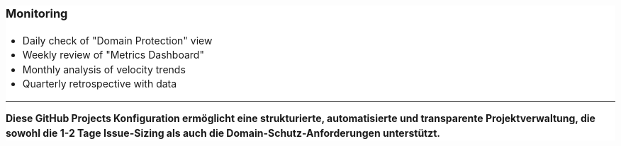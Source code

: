 ### **Monitoring**
- Daily check of "Domain Protection" view
- Weekly review of "Metrics Dashboard"
- Monthly analysis of velocity trends
- Quarterly retrospective with data

---

**Diese GitHub Projects Konfiguration ermöglicht eine strukturierte, automatisierte und transparente Projektverwaltung, die sowohl die 1-2 Tage Issue-Sizing als auch die Domain-Schutz-Anforderungen unterstützt.**